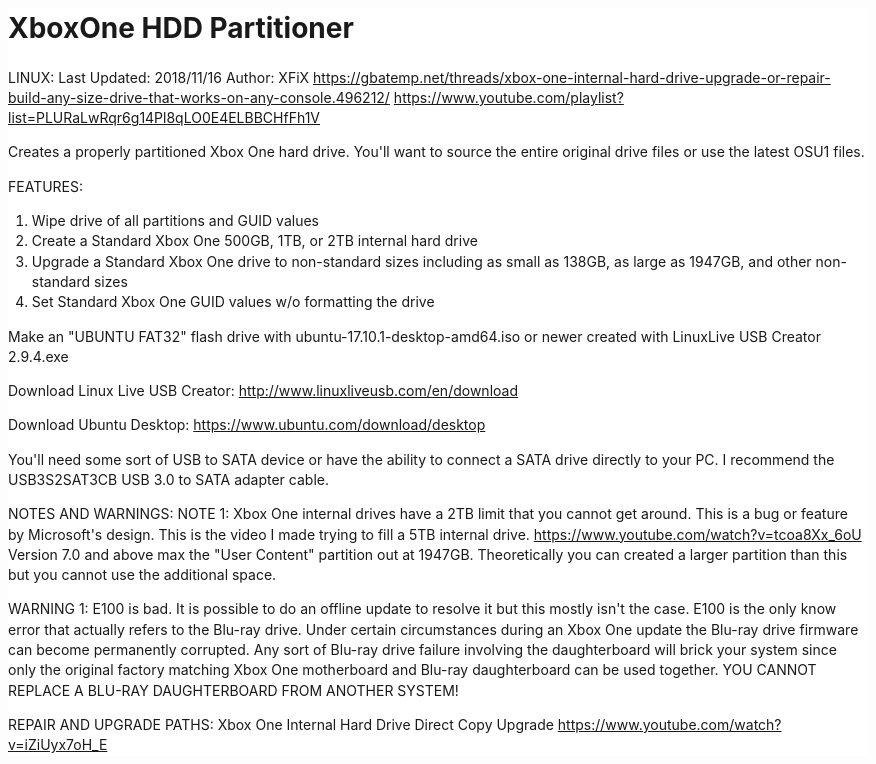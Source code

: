 # XboxOne HDD Partitioner
LINUX:
 Last Updated: 2018/11/16
 Author: XFiX
 https://gbatemp.net/threads/xbox-one-internal-hard-drive-upgrade-or-repair-build-any-size-drive-that-works-on-any-console.496212/
 https://www.youtube.com/playlist?list=PLURaLwRqr6g14Pl8qLO0E4ELBBCHfFh1V
 
 Creates a properly partitioned Xbox One hard drive. You'll want to source the
 entire original drive files or use the latest OSU1 files.
 
 FEATURES:
 1. Wipe drive of all partitions and GUID values
 2. Create a Standard Xbox One 500GB, 1TB, or 2TB internal hard drive
 3. Upgrade a Standard Xbox One drive to non-standard sizes including
    as small as 138GB, as large as 1947GB, and other non-standard sizes
 4. Set Standard Xbox One GUID values w/o formatting the drive
 
 Make an "UBUNTU FAT32" flash drive with ubuntu-17.10.1-desktop-amd64.iso or
 newer created with LinuxLive USB Creator 2.9.4.exe
 
 Download Linux Live USB Creator:
 http://www.linuxliveusb.com/en/download
 
 Download Ubuntu Desktop:
 https://www.ubuntu.com/download/desktop
 
 You'll need some sort of USB to SATA device or have the ability to connect a
 SATA drive directly to your PC. I recommend the USB3S2SAT3CB USB 3.0 to SATA
 adapter cable.
 
 
 NOTES AND WARNINGS:
 NOTE 1: Xbox One internal drives have a 2TB limit that you cannot get around.
         This is a bug or feature by Microsoft's design.
         This is the video I made trying to fill a 5TB internal drive.
         https://www.youtube.com/watch?v=tcoa8Xx_6oU
         Version 7.0 and above max the "User Content" partition out at 1947GB.
         Theoretically you can created a larger partition than this but you
         cannot use the additional space.
 
 WARNING 1: E100 is bad. It is possible to do an offline update to resolve it
            but this mostly isn't the case. E100 is the only know error that
            actually refers to the Blu-ray drive. Under certain circumstances
            during an Xbox One update the Blu-ray drive firmware can become
            permanently corrupted. Any sort of Blu-ray drive failure involving
            the daughterboard will brick your system since only the original
            factory matching Xbox One motherboard and Blu-ray daughterboard can
            be used together.
            YOU CANNOT REPLACE A BLU-RAY DAUGHTERBOARD FROM ANOTHER SYSTEM!
 
 
 REPAIR AND UPGRADE PATHS:
 Xbox One Internal Hard Drive Direct Copy Upgrade
 https://www.youtube.com/watch?v=iZiUyx7oH_E
 